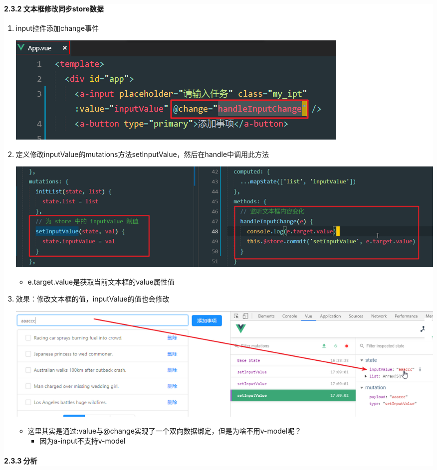 #### 2.3.2 文本框修改同步store数据

1. input控件添加change事件

   ![](img/添加change.png)

2. 定义修改inputValue的mutations方法setInputValue，然后在handle中调用此方法

   ![](img/修改inputvalue.png)

   - e.target.value是获取当前文本框的value属性值

3. 效果：修改文本框的值，inputValue的值也会修改

   ![](img/变化.png)

   - 这里其实是通过:value与@change实现了一个双向数据绑定，但是为啥不用v-model呢？
     - 因为a-input不支持v-model

#### 2.3.3 分析
